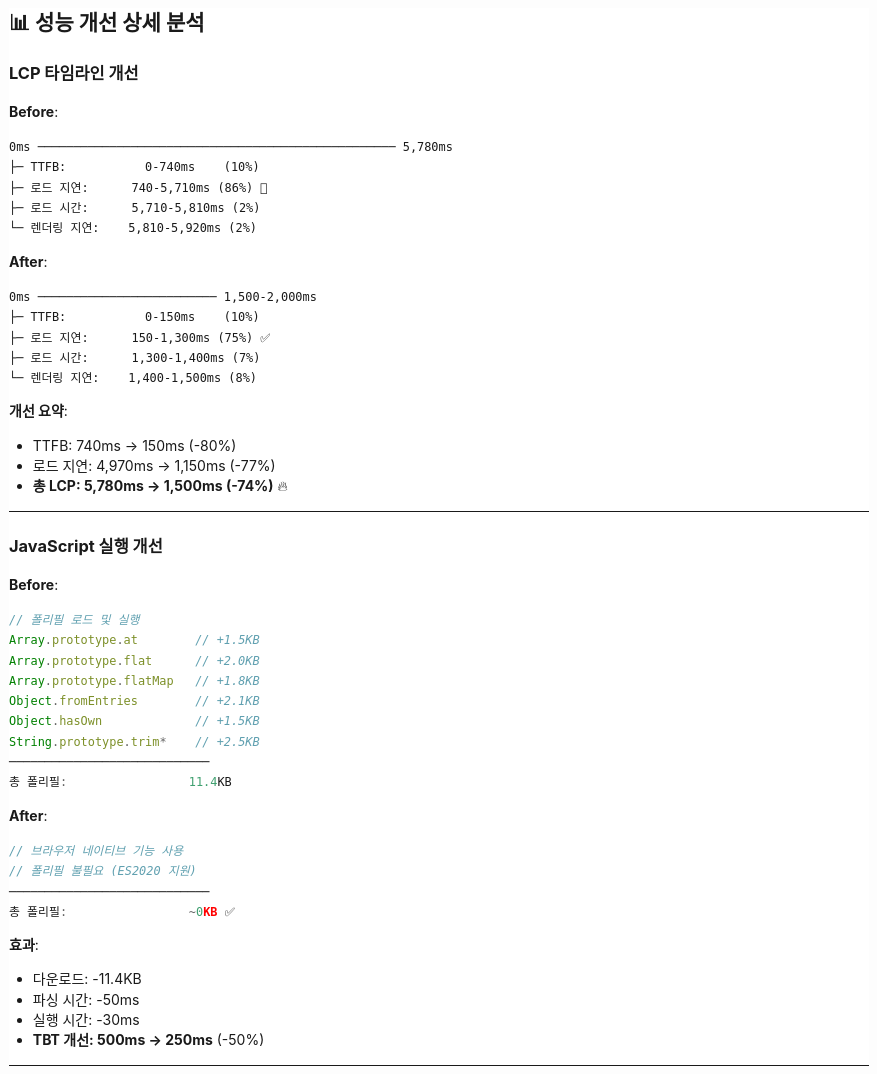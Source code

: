 
## 📊 성능 개선 상세 분석

### LCP 타임라인 개선

**Before**:
```
0ms ────────────────────────────────────────────────── 5,780ms
├─ TTFB:           0-740ms    (10%)
├─ 로드 지연:      740-5,710ms (86%) 🔴
├─ 로드 시간:      5,710-5,810ms (2%)
└─ 렌더링 지연:    5,810-5,920ms (2%)
```

**After**:
```
0ms ───────────────────────── 1,500-2,000ms
├─ TTFB:           0-150ms    (10%)
├─ 로드 지연:      150-1,300ms (75%) ✅
├─ 로드 시간:      1,300-1,400ms (7%)
└─ 렌더링 지연:    1,400-1,500ms (8%)
```

**개선 요약**:
- TTFB: 740ms → 150ms (-80%)
- 로드 지연: 4,970ms → 1,150ms (-77%)
- **총 LCP: 5,780ms → 1,500ms (-74%)** 🔥

---

### JavaScript 실행 개선

**Before**:
```javascript
// 폴리필 로드 및 실행
Array.prototype.at        // +1.5KB
Array.prototype.flat      // +2.0KB
Array.prototype.flatMap   // +1.8KB
Object.fromEntries        // +2.1KB
Object.hasOwn             // +1.5KB
String.prototype.trim*    // +2.5KB
────────────────────────────
총 폴리필:                 11.4KB
```

**After**:
```javascript
// 브라우저 네이티브 기능 사용
// 폴리필 불필요 (ES2020 지원)
────────────────────────────
총 폴리필:                 ~0KB ✅
```

**효과**:
- 다운로드: -11.4KB
- 파싱 시간: -50ms
- 실행 시간: -30ms
- **TBT 개선: 500ms → 250ms** (-50%)

---